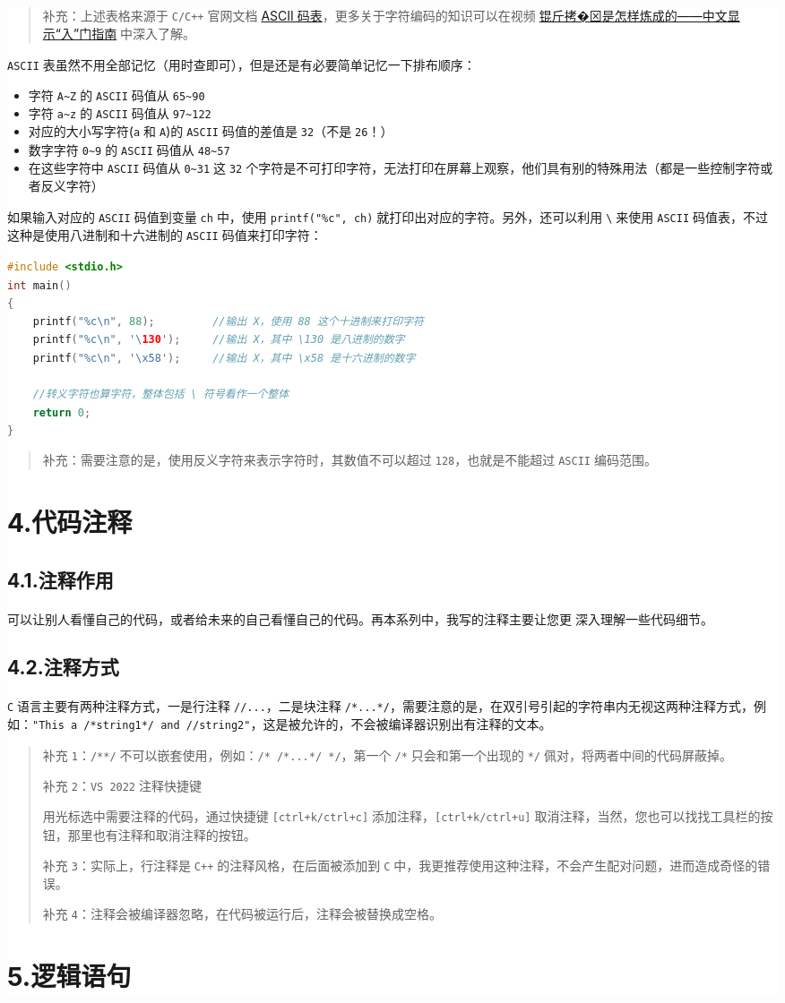 >   补充：上述表格来源于 `C/C++` 官网文档 [ASCII 码表](https://zh.cppreference.com/w/cpp/language/ascii)，更多关于字符编码的知识可以在视频 [锟斤拷�⊠是怎样炼成的——中文显示“⼊”门指南](https://www.bilibili.com/video/BV1cB4y177QR?vd_source=4772b64d7a3cb1873f14bc0153c4de68) 中深入了解。

`ASCII` 表虽然不用全部记忆（用时查即可），但是还是有必要简单记忆一下排布顺序：

-   字符 `A~Z` 的 `ASCII` 码值从 `65~90`
-   字符 `a~z` 的 `ASCII` 码值从 `97~122`
-   对应的⼤小写字符(`a` 和 `A`)的 `ASCII` 码值的差值是 `32`（不是 `26`！）
-   数字字符 `0~9` 的 `ASCII` 码值从 `48~57`
-   在这些字符中 `ASCII` 码值从 `0~31` 这 `32` 个字符是不可打印字符，⽆法打印在屏幕上观察，他们具有别的特殊用法（都是一些控制字符或者反义字符）

如果输入对应的 `ASCII` 码值到变量 `ch` 中，使用 `printf("%c", ch)` 就打印出对应的字符。另外，还可以利用 `\` 来使用 `ASCII` 码值表，不过这种是使用八进制和十六进制的 `ASCII` 码值来打印字符：

```cpp
#include <stdio.h>
int main()
{
	printf("%c\n", 88);			//输出 X，使用 88 这个十进制来打印字符
	printf("%c\n", '\130');		//输出 X，其中 \130 是八进制的数字
	printf("%c\n", '\x58');		//输出 X，其中 \x58 是十六进制的数字

	//转义字符也算字符，整体包括 \ 符号看作一个整体
	return 0;
}
```

>   补充：需要注意的是，使用反义字符来表示字符时，其数值不可以超过 `128`，也就是不能超过 `ASCII` 编码范围。

# 4.代码注释

## 4.1.注释作用

可以让别人看懂自己的代码，或者给未来的自己看懂自己的代码。再本系列中，我写的注释主要让您更 深入理解一些代码细节。

## 4.2.注释方式

`C` 语言主要有两种注释方式，一是行注释 `//...`，二是块注释 `/*...*/`，需要注意的是，在双引号引起的字符串内无视这两种注释方式，例如：`"This a /*string1*/ and //string2"`，这是被允许的，不会被编译器识别出有注释的文本。

>   补充 `1`：`/**/` 不可以嵌套使用，例如：`/* /*...*/ */`，第一个 `/*` 只会和第一个出现的 `*/` 佩对，将两者中间的代码屏蔽掉。
>
>   补充 `2`：`VS 2022` 注释快捷键
>
>   用光标选中需要注释的代码，通过快捷键 `[ctrl+k/ctrl+c]` 添加注释，`[ctrl+k/ctrl+u]` 取消注释，当然，您也可以找找工具栏的按钮，那里也有注释和取消注释的按钮。
>
>   补充 `3`：实际上，行注释是 `C++` 的注释风格，在后面被添加到 `C` 中，我更推荐使用这种注释，不会产生配对问题，进而造成奇怪的错误。
>
>   补充 `4`：注释会被编译器忽略，在代码被运行后，注释会被替换成空格。

# 5.逻辑语句
